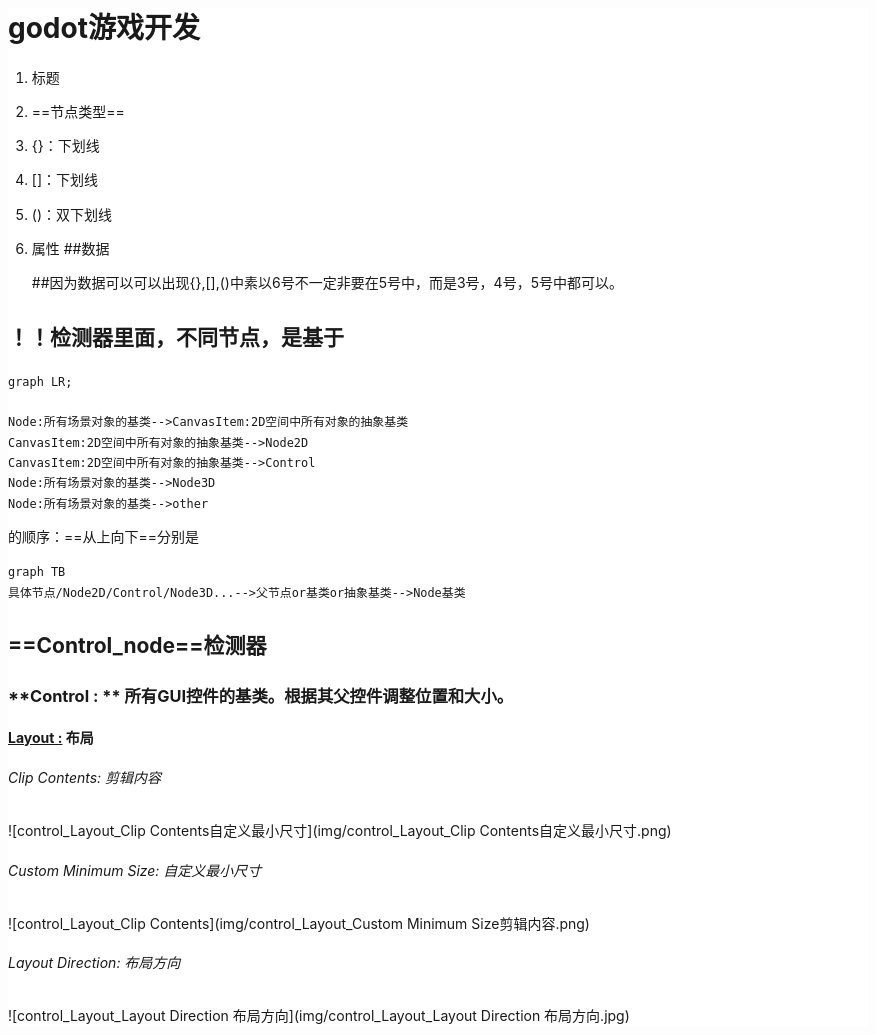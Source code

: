 # godot游戏开发

1. 标题

2. ==节点类型==

3. {}：下划线

4. []：下划线

5. ()：双下划线

6. 属性 ##数据

   ##因为数据可以可以出现{},[],()中素以6号不一定非要在5号中，而是3号，4号，5号中都可以。

## ！！检测器里面，不同节点，是基于

```mermaid
graph LR;

Node:所有场景对象的基类-->CanvasItem:2D空间中所有对象的抽象基类
CanvasItem:2D空间中所有对象的抽象基类-->Node2D
CanvasItem:2D空间中所有对象的抽象基类-->Control
Node:所有场景对象的基类-->Node3D
Node:所有场景对象的基类-->other
```

的顺序：==从上向下==分别是

```mermaid
graph TB
具体节点/Node2D/Control/Node3D...-->父节点or基类or抽象基类-->Node基类
```



## ==Control_node==检测器

### **Control : ** 所有GUI控件的基类。根据其父控件调整位置和大小。

#### <u>Layout :</u> 布局

###### 	Clip Contents: 剪辑内容

![control_Layout_Clip Contents自定义最小尺寸](img/control_Layout_Clip Contents自定义最小尺寸.png)

###### 	Custom Minimum Size: 自定义最小尺寸

![control_Layout_Clip Contents](img/control_Layout_Custom Minimum Size剪辑内容.png)

###### 	Layout Direction: 布局方向

![control_Layout_Layout Direction 布局方向](img/control_Layout_Layout Direction 布局方向.jpg)
